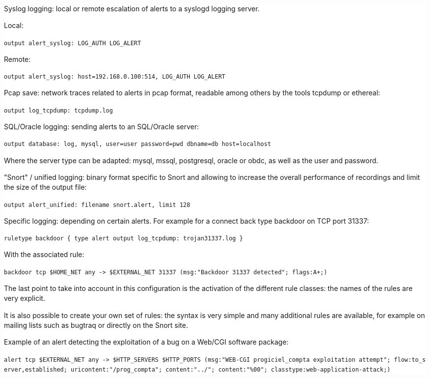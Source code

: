 Syslog logging: local or remote escalation of alerts to a syslogd logging server.

Local:

```
output alert_syslog: LOG_AUTH LOG_ALERT
```

Remote:

```
output alert_syslog: host=192.168.0.100:514, LOG_AUTH LOG_ALERT
```

Pcap save: network traces related to alerts in pcap format, readable among others by the tools tcpdump or ethereal:

```
output log_tcpdump: tcpdump.log
```

SQL/Oracle logging: sending alerts to an SQL/Oracle server:

```
output database: log, mysql, user=user password=pwd dbname=db host=localhost
```

Where the server type can be adapted: mysql, mssql, postgresql, oracle or obdc, as well as the user and password.

"Snort" / unified logging: binary format specific to Snort and allowing to increase the overall performance of recordings and limit the size of the output file:

```
output alert_unified: filename snort.alert, limit 128
```

Specific logging: depending on certain alerts. For example for a connect back type backdoor on TCP port 31337:

```
ruletype backdoor { type alert output log_tcpdump: trojan31337.log }
```

With the associated rule:

```
backdoor tcp $HOME_NET any -> $EXTERNAL_NET 31337 (msg:"Backdoor 31337 detected"; flags:A+;)
```

The last point to take into account in this configuration is the activation of the different rule classes: the names of the rules are very explicit.

It is also possible to create your own set of rules: the syntax is very simple and many additional rules are available, for example on mailing lists such as bugtraq or directly on the Snort site.

Example of an alert detecting the exploitation of a bug on a Web/CGI software package:

```
alert tcp $EXTERNAL_NET any -> $HTTP_SERVERS $HTTP_PORTS (msg:"WEB-CGI progiciel_compta exploitation attempt"; flow:to_server,established; uricontent:"/prog_compta"; content:"../"; content:"%00"; classtype:web-application-attack;)
```
